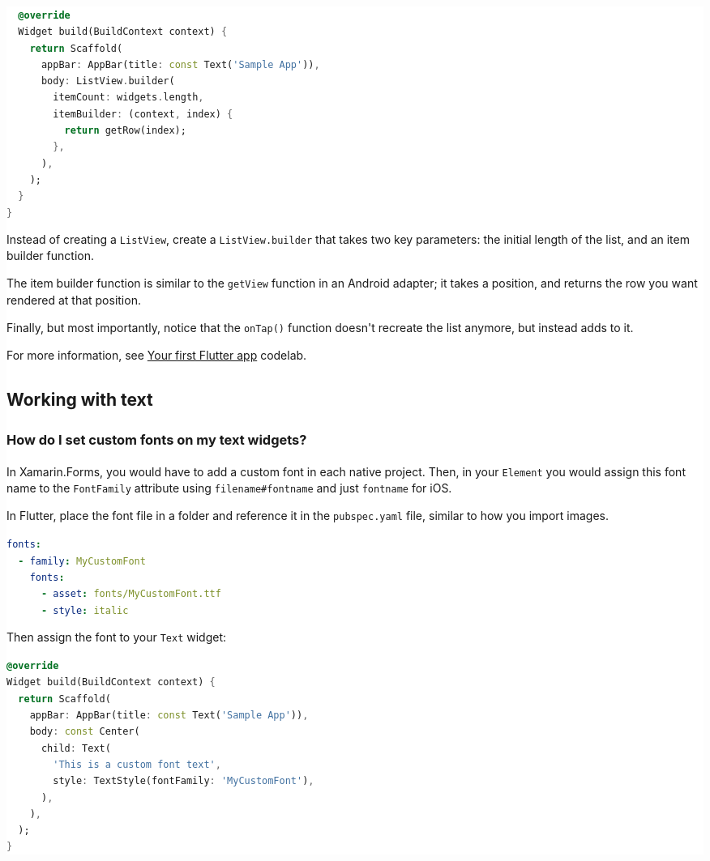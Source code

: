 ```dart
  @override
  Widget build(BuildContext context) {
    return Scaffold(
      appBar: AppBar(title: const Text('Sample App')),
      body: ListView.builder(
        itemCount: widgets.length,
        itemBuilder: (context, index) {
          return getRow(index);
        },
      ),
    );
  }
}
```

Instead of creating a `ListView`, create a `ListView.builder`
that takes two key parameters: the initial length of the list,
and an item builder function.

The item builder function is similar to the `getView` function
in an Android adapter; it takes a position,
and returns the row you want rendered at that position.

Finally, but most importantly, notice that the `onTap()` function
doesn't recreate the list anymore, but instead adds to it.

For more information, see
[Your first Flutter app][first_codelab] codelab.

## Working with text

### How do I set custom fonts on my text widgets?

In Xamarin.Forms, you would have to add a custom font in each native project.
Then, in your `Element` you would assign this font name
to the `FontFamily` attribute using `filename#fontname`
and just `fontname` for iOS.

In Flutter, place the font file in a folder and reference it
in the `pubspec.yaml` file, similar to how you import images.

```yaml
fonts:
  - family: MyCustomFont
    fonts:
      - asset: fonts/MyCustomFont.ttf
      - style: italic
```

Then assign the font to your `Text` widget:

<?code-excerpt "lib/strings.dart (CustomFont)"?>
```dart
@override
Widget build(BuildContext context) {
  return Scaffold(
    appBar: AppBar(title: const Text('Sample App')),
    body: const Center(
      child: Text(
        'This is a custom font text',
        style: TextStyle(fontFamily: 'MyCustomFont'),
      ),
    ),
  );
}
```


[`CupertinoApp`]: {{site.api}}/flutter/cupertino/CupertinoApp-class.html
[`MaterialApp`]: {{site.api}}/flutter/material/MaterialApp-class.html
[`WidgetsApp`]: {{site.api}}/flutter/widgets/WidgetsApp-class.html
[Custom Paint]: {{site.so}}/questions/46241071/create-signature-area-for-mobile-app-in-dart-flutter
[`AppLifecycleStatus` documentation]: {{site.api}}/flutter/dart-ui/AppLifecycleState.html
[Adding assets and images]: {{site.url}}/ui/assets/assets-and-images
[Animation & Motion widgets]: {{site.url}}/ui/widgets/animation
[Animations overview]: {{site.url}}/ui/animations
[Animations tutorial]: {{site.url}}/ui/animations/tutorial
[Apple's iOS design language]: {{site.apple-dev}}/design/resources/
[arb]: {{site.github}}/google/app-resource-bundle
[Async UI]: #async-ui
[`cloud_firestore`]: {{site.pub}}/packages/cloud_firestore
[composing]: {{site.url}}/resources/architectural-overview#composition
[Cupertino widgets]: {{site.url}}/ui/widgets/cupertino
[`devicePixelRatio`]: {{site.api}}/flutter/dart-ui/FlutterView/devicePixelRatio.html
[developing packages and plugins]: {{site.url}}/packages-and-plugins/developing-packages
[DevTools]: {{site.url}}/tools/devtools/overview
[existing plugin]: {{site.pub}}/flutter
[`google_mobile_ads`]: {{site.pub}}/packages/google_mobile_ads
[`firebase_analytics`]: {{site.pub}}/packages/firebase_analytics
[`firebase_auth`]: {{site.pub}}/packages/firebase_auth
[`firebase_database`]: {{site.pub}}/packages/firebase_database
[`firebase_messaging`]: {{site.pub}}/packages/firebase_messaging
[`firebase_storage`]: {{site.pub}}/packages/firebase_storage
[first party plugins]: {{site.pub}}/flutter/packages?q=firebase
[Flutter cookbook]: {{site.url}}/cookbook
[`flutter_facebook_login`]: {{site.pub}}/packages/flutter_facebook_login
[`flutter_firebase_ui`]: {{site.pub}}/packages/flutter_firebase_ui
[`geolocator`]: {{site.pub}}/packages/geolocator
[`camera`]: {{site.pub-pkg}}/camera
[`http` package]: {{site.pub}}/packages/http
[internationalization guide]: {{site.url}}/ui/accessibility-and-internationalization/internationalization
[`intl`]: {{site.pub}}/packages/intl
[`intl_translation`]: {{site.pub}}/packages/intl_translation
[Introduction to declarative UI]: {{site.url}}/get-started/flutter-for/declarative
[`Localizations`]: {{site.api}}/flutter/widgets/Localizations-class.html
[Material Components]: {{site.url}}/ui/widgets/material
[Material Design]: {{site.material}}/styles
[Material Design guidelines]: {{site.material}}/styles
[`Opacity` widget]: {{site.api}}/flutter/widgets/Opacity-class.html
[optimized for all platforms]: {{site.material2}}/design/platform-guidance/cross-platform-adaptation.html#cross-platform-guidelines
[platform channels]: {{site.url}}/platform-integration/platform-channels
[plugins]: {{site.url}}/packages-and-plugins/using-packages
[pub.dev]: {{site.pub}}
[publish it on pub.dev]: {{site.url}}/packages-and-plugins/developing-packages#publish
[Retrieve the value of a text field]: {{site.url}}/cookbook/forms/retrieve-input
[`shared_preferences`]: {{site.pub}}/packages/shared_preferences
[`sqflite`]: {{site.pub}}/packages/sqflite
[`TextEditingController`]: {{site.api}}/flutter/widgets/TextEditingController-class.html
[`url_launcher`]: {{site.pub}}/packages/url_launcher
[widget]: {{site.url}}/resources/architectural-overview#widgets
[widget catalog]: {{site.url}}/ui/widgets/layout
[`Window.locale`]: {{site.api}}/flutter/dart-ui/Window/locale.html
[first_codelab]: {{site.codelabs}}/codelabs/flutter-codelab-first
[write your own]: {{site.url}}/packages-and-plugins/developing-packages